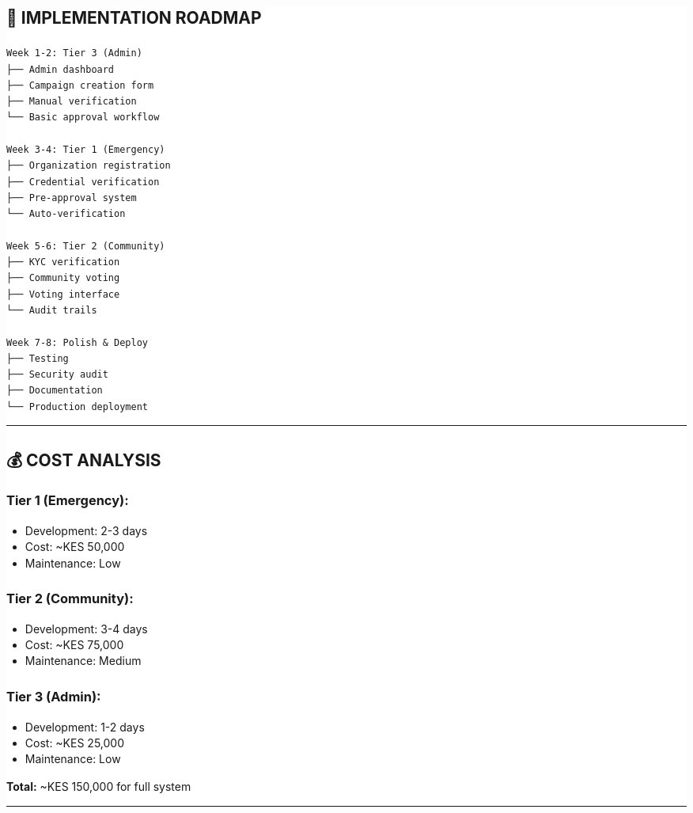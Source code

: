 
## 🚀 IMPLEMENTATION ROADMAP

```
Week 1-2: Tier 3 (Admin)
├── Admin dashboard
├── Campaign creation form
├── Manual verification
└── Basic approval workflow

Week 3-4: Tier 1 (Emergency)
├── Organization registration
├── Credential verification
├── Pre-approval system
└── Auto-verification

Week 5-6: Tier 2 (Community)
├── KYC verification
├── Community voting
├── Voting interface
└── Audit trails

Week 7-8: Polish & Deploy
├── Testing
├── Security audit
├── Documentation
└── Production deployment
```

---

## 💰 COST ANALYSIS

### **Tier 1 (Emergency):**
- Development: 2-3 days
- Cost: ~KES 50,000
- Maintenance: Low

### **Tier 2 (Community):**
- Development: 3-4 days
- Cost: ~KES 75,000
- Maintenance: Medium

### **Tier 3 (Admin):**
- Development: 1-2 days
- Cost: ~KES 25,000
- Maintenance: Low

**Total:** ~KES 150,000 for full system

---
